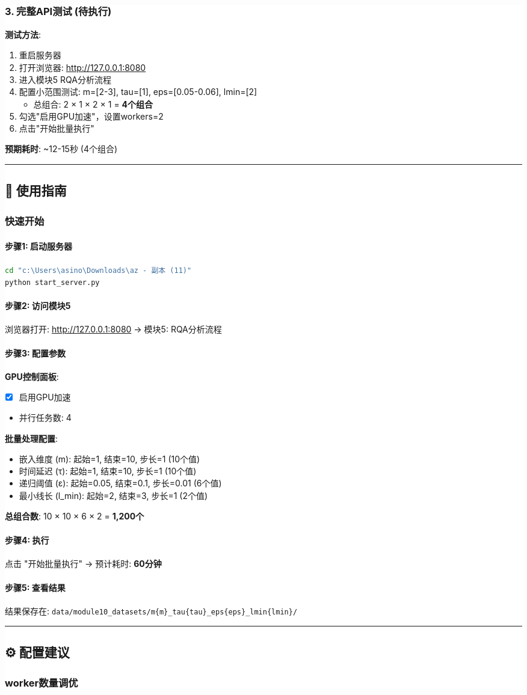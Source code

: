 ### 3. 完整API测试 (待执行)
**测试方法**:
1. 重启服务器
2. 打开浏览器: http://127.0.0.1:8080
3. 进入模块5 RQA分析流程
4. 配置小范围测试: m=[2-3], tau=[1], eps=[0.05-0.06], lmin=[2]
   - 总组合: 2 × 1 × 2 × 1 = **4个组合**
5. 勾选"启用GPU加速"，设置workers=2
6. 点击"开始批量执行"

**预期耗时**: ~12-15秒 (4个组合)

---

## 📝 使用指南

### 快速开始

#### 步骤1: 启动服务器
```bash
cd "c:\Users\asino\Downloads\az - 副本 (11)"
python start_server.py
```

#### 步骤2: 访问模块5
浏览器打开: http://127.0.0.1:8080 → 模块5: RQA分析流程

#### 步骤3: 配置参数
**GPU控制面板**:
- [x] 启用GPU加速
- 并行任务数: 4

**批量处理配置**:
- 嵌入维度 (m): 起始=1, 结束=10, 步长=1 (10个值)
- 时间延迟 (τ): 起始=1, 结束=10, 步长=1 (10个值)
- 递归阈值 (ε): 起始=0.05, 结束=0.1, 步长=0.01 (6个值)
- 最小线长 (l_min): 起始=2, 结束=3, 步长=1 (2个值)

**总组合数**: 10 × 10 × 6 × 2 = **1,200个**

#### 步骤4: 执行
点击 "开始批量执行" → 预计耗时: **60分钟**

#### 步骤5: 查看结果
结果保存在: `data/module10_datasets/m{m}_tau{tau}_eps{eps}_lmin{lmin}/`

---

## ⚙️ 配置建议

### worker数量调优
